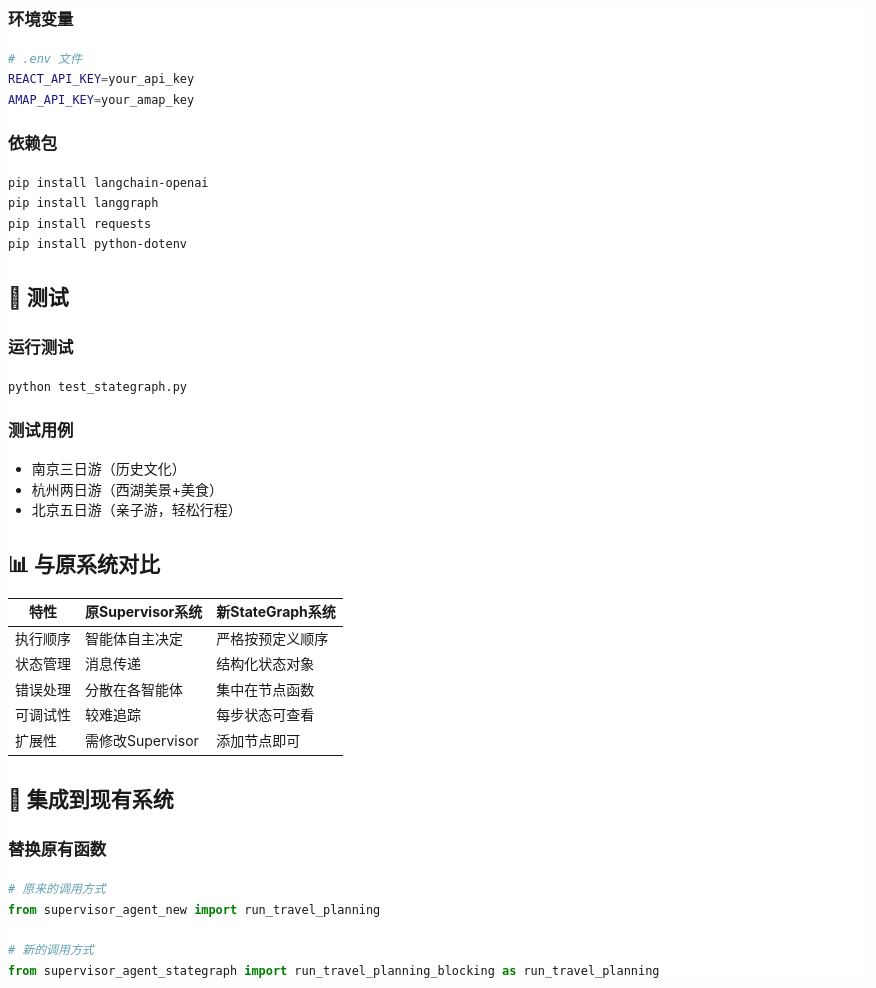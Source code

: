 ### 环境变量
```bash
# .env 文件
REACT_API_KEY=your_api_key
AMAP_API_KEY=your_amap_key
```

### 依赖包
```bash
pip install langchain-openai
pip install langgraph
pip install requests
pip install python-dotenv
```

## 🧪 测试

### 运行测试
```bash
python test_stategraph.py
```

### 测试用例
- 南京三日游（历史文化）
- 杭州两日游（西湖美景+美食）
- 北京五日游（亲子游，轻松行程）

## 📊 与原系统对比

| 特性 | 原Supervisor系统 | 新StateGraph系统 |
|------|------------------|------------------|
| 执行顺序 | 智能体自主决定 | 严格按预定义顺序 |
| 状态管理 | 消息传递 | 结构化状态对象 |
| 错误处理 | 分散在各智能体 | 集中在节点函数 |
| 可调试性 | 较难追踪 | 每步状态可查看 |
| 扩展性 | 需修改Supervisor | 添加节点即可 |

## 🔄 集成到现有系统

### 替换原有函数
```python
# 原来的调用方式
from supervisor_agent_new import run_travel_planning

# 新的调用方式
from supervisor_agent_stategraph import run_travel_planning_blocking as run_travel_planning
```
